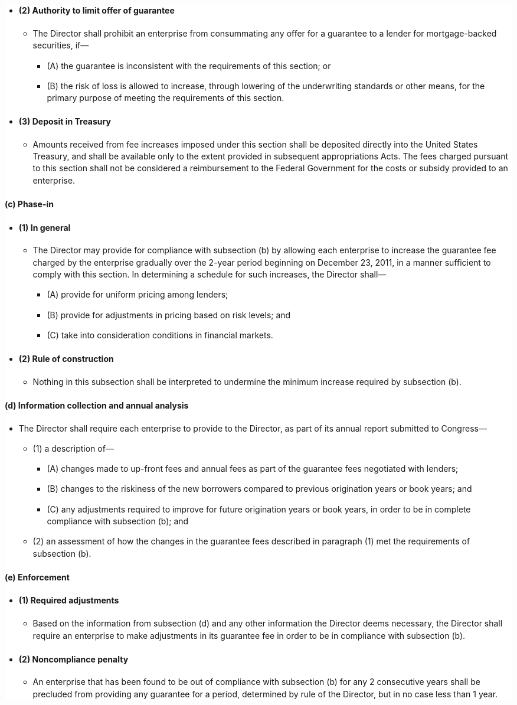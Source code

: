 * #### (2) Authority to limit offer of guarantee
  * The Director shall prohibit an enterprise from consummating any offer for a guarantee to a lender for mortgage-backed securities, if—

    * (A) the guarantee is inconsistent with the requirements of this section; or

    * (B) the risk of loss is allowed to increase, through lowering of the underwriting standards or other means, for the primary purpose of meeting the requirements of this section.

* #### (3) Deposit in Treasury
  * Amounts received from fee increases imposed under this section shall be deposited directly into the United States Treasury, and shall be available only to the extent provided in subsequent appropriations Acts. The fees charged pursuant to this section shall not be considered a reimbursement to the Federal Government for the costs or subsidy provided to an enterprise.

#### (c) Phase-in
* #### (1) In general
  * The Director may provide for compliance with subsection (b) by allowing each enterprise to increase the guarantee fee charged by the enterprise gradually over the 2-year period beginning on December 23, 2011, in a manner sufficient to comply with this section. In determining a schedule for such increases, the Director shall—

    * (A) provide for uniform pricing among lenders;

    * (B) provide for adjustments in pricing based on risk levels; and

    * (C) take into consideration conditions in financial markets.

* #### (2) Rule of construction
  * Nothing in this subsection shall be interpreted to undermine the minimum increase required by subsection (b).

#### (d) Information collection and annual analysis
* The Director shall require each enterprise to provide to the Director, as part of its annual report submitted to Congress—

  * (1) a description of—

    * (A) changes made to up-front fees and annual fees as part of the guarantee fees negotiated with lenders;

    * (B) changes to the riskiness of the new borrowers compared to previous origination years or book years; and

    * (C) any adjustments required to improve for future origination years or book years, in order to be in complete compliance with subsection (b); and


  * (2) an assessment of how the changes in the guarantee fees described in paragraph (1) met the requirements of subsection (b).

#### (e) Enforcement
* #### (1) Required adjustments
  * Based on the information from subsection (d) and any other information the Director deems necessary, the Director shall require an enterprise to make adjustments in its guarantee fee in order to be in compliance with subsection (b).

* #### (2) Noncompliance penalty
  * An enterprise that has been found to be out of compliance with subsection (b) for any 2 consecutive years shall be precluded from providing any guarantee for a period, determined by rule of the Director, but in no case less than 1 year.

